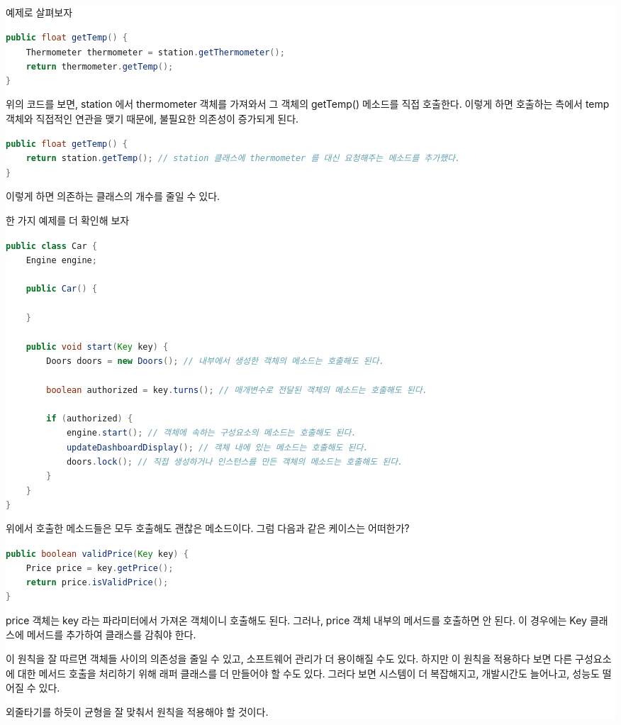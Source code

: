 예제로 살펴보자

~~~java
public float getTemp() {
    Thermometer thermometer = station.getThermometer();
    return thermometer.getTemp();
}
~~~

위의 코드를 보면, station 에서 thermometer 객체를 가져와서 그 객체의 getTemp() 메소드를 직접 호출한다. 이렇게 하면 호출하는 측에서 temp 객체와 직접적인 연관을 맺기 때문에, 불필요한 의존성이 증가되게 된다.

~~~java
public float getTemp() {
    return station.getTemp(); // station 클래스에 thermometer 를 대신 요청해주는 메소드를 추가했다.
}
~~~

이렇게 하면 의존하는 클래스의 개수를 줄일 수 있다.

한 가지 예제를 더 확인해 보자

~~~java
public class Car {
    Engine engine;
    
    public Car() {
        
    }
    
    public void start(Key key) {
        Doors doors = new Doors(); // 내부에서 생성한 객체의 메소드는 호출해도 된다.
        
        boolean authorized = key.turns(); // 매개변수로 전달된 객체의 메소드는 호출해도 된다.
        
        if (authorized) {
            engine.start(); // 객체에 속하는 구성요소의 메소드는 호출해도 된다.
            updateDashboardDisplay(); // 객체 내에 있는 메소드는 호출해도 된다.
            doors.lock(); // 직접 생성하거나 인스턴스를 만든 객체의 메소드는 호출해도 된다.
        }
    }
}
~~~

위에서 호출한 메소드들은 모두 호출해도 괜찮은 메소드이다. 그럼 다음과 같은 케이스는 어떠한가?

~~~java
public boolean validPrice(Key key) {
    Price price = key.getPrice();
    return price.isValidPrice();
}
~~~

price 객체는 key 라는 파라미터에서 가져온 객체이니 호출해도 된다. 그러나, price 객체 내부의 메서드를 호출하면 안 된다. 이 경우에는 Key 클래스에 메서드를 추가하여 클래스를 감춰야 한다.

이 원칙을 잘 따르면 객체들 사이의 의존성을 줄일 수 있고, 소프트웨어 관리가 더 용이해질 수도 있다. 하지만 이 원칙을 적용하다 보면 다른 구성요소에 대한 메서드 호출을 처리하기 위해 래퍼 클래스를 더 만들어야 할 수도 있다. 그러다 보면 시스템이 더 복잡해지고, 개발시간도 늘어나고, 성능도 떨어질 수 있다.

외줄타기를 하듯이 균형을 잘 맞춰서 원칙을 적용해야 할 것이다. 
